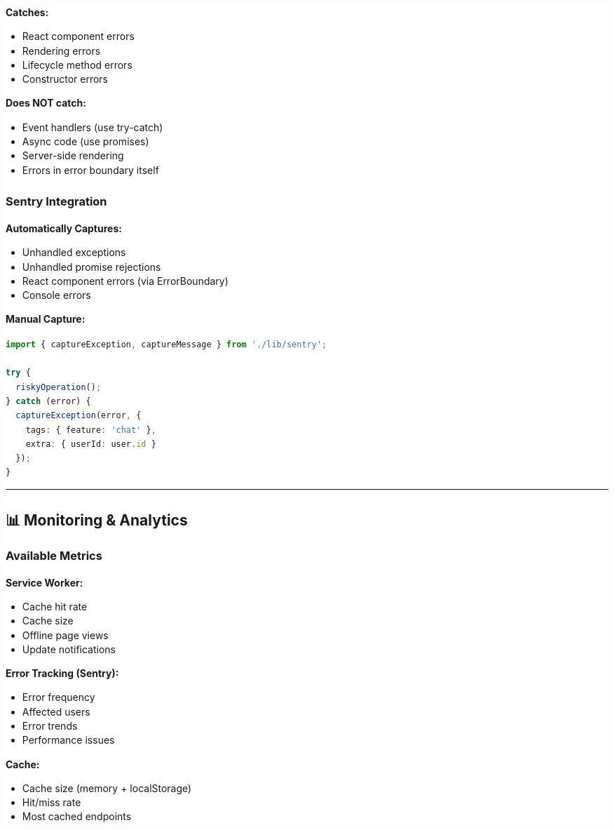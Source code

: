 **Catches:**
- React component errors
- Rendering errors
- Lifecycle method errors
- Constructor errors

**Does NOT catch:**
- Event handlers (use try-catch)
- Async code (use promises)
- Server-side rendering
- Errors in error boundary itself

### Sentry Integration

**Automatically Captures:**
- Unhandled exceptions
- Unhandled promise rejections
- React component errors (via ErrorBoundary)
- Console errors

**Manual Capture:**
```typescript
import { captureException, captureMessage } from './lib/sentry';

try {
  riskyOperation();
} catch (error) {
  captureException(error, {
    tags: { feature: 'chat' },
    extra: { userId: user.id }
  });
}
```

---

## 📊 Monitoring & Analytics

### Available Metrics

**Service Worker:**
- Cache hit rate
- Cache size
- Offline page views
- Update notifications

**Error Tracking (Sentry):**
- Error frequency
- Affected users
- Error trends
- Performance issues

**Cache:**
- Cache size (memory + localStorage)
- Hit/miss rate
- Most cached endpoints
